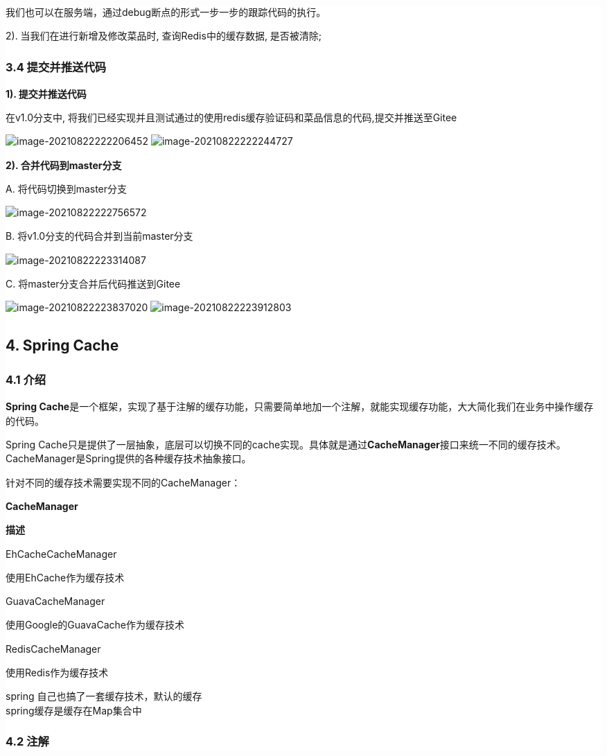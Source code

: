 我们也可以在服务端，通过debug断点的形式一步一步的跟踪代码的执行。

2). 当我们在进行新增及修改菜品时, 查询Redis中的缓存数据, 是否被清除;

### 3.4 提交并推送代码

**1). 提交并推送代码**

在v1.0分支中, 将我们已经实现并且测试通过的使用redis缓存验证码和菜品信息的代码,提交并推送至Gitee

![image-20210822222206452](https://gitee.com/yydsjava/img123/raw/master/javayyds/img123/20220108121121.png) ![image-20210822222244727](https://gitee.com/yydsjava/img123/raw/master/javayyds/img123/20220108121123.png)

**2). 合并代码到master分支**

A. 将代码切换到master分支

![image-20210822222756572](https://gitee.com/yydsjava/img123/raw/master/javayyds/img123/20220108121126.png)

B. 将v1.0分支的代码合并到当前master分支

![image-20210822223314087](https://gitee.com/yydsjava/img123/raw/master/javayyds/img123/20220108121128.png)

C. 将master分支合并后代码推送到Gitee

![image-20210822223837020](https://gitee.com/yydsjava/img123/raw/master/javayyds/img123/20220108121129.png) ![image-20210822223912803](https://gitee.com/yydsjava/img123/raw/master/javayyds/img123/20220108121132.png)

## 4\. Spring Cache

### 4.1 介绍

**Spring Cache**是一个框架，实现了基于注解的缓存功能，只需要简单地加一个注解，就能实现缓存功能，大大简化我们在业务中操作缓存的代码。

Spring Cache只是提供了一层抽象，底层可以切换不同的cache实现。具体就是通过**CacheManager**接口来统一不同的缓存技术。CacheManager是Spring提供的各种缓存技术抽象接口。

针对不同的缓存技术需要实现不同的CacheManager：

**CacheManager**

**描述**

EhCacheCacheManager

使用EhCache作为缓存技术

GuavaCacheManager

使用Google的GuavaCache作为缓存技术

RedisCacheManager

使用Redis作为缓存技术

spring 自己也搞了一套缓存技术，默认的缓存  
spring缓存是缓存在Map集合中

### 4.2 注解
